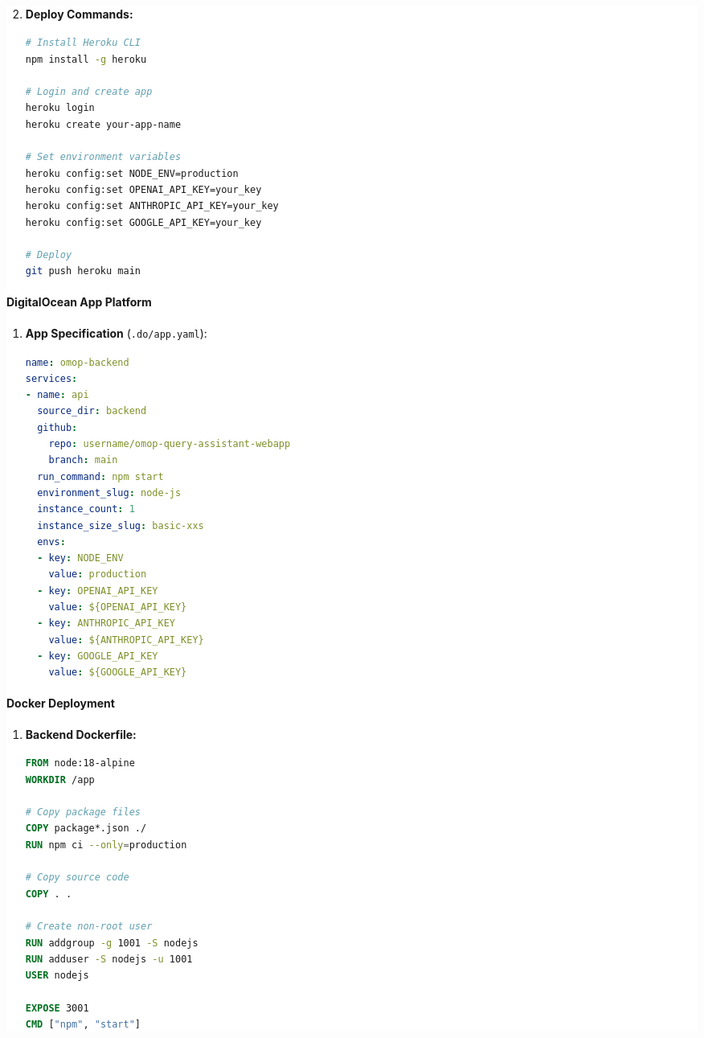 2. **Deploy Commands:**
   ```bash
   # Install Heroku CLI
   npm install -g heroku
   
   # Login and create app
   heroku login
   heroku create your-app-name
   
   # Set environment variables
   heroku config:set NODE_ENV=production
   heroku config:set OPENAI_API_KEY=your_key
   heroku config:set ANTHROPIC_API_KEY=your_key
   heroku config:set GOOGLE_API_KEY=your_key
   
   # Deploy
   git push heroku main
   ```

#### DigitalOcean App Platform

1. **App Specification** (`.do/app.yaml`):
   ```yaml
   name: omop-backend
   services:
   - name: api
     source_dir: backend
     github:
       repo: username/omop-query-assistant-webapp
       branch: main
     run_command: npm start
     environment_slug: node-js
     instance_count: 1
     instance_size_slug: basic-xxs
     envs:
     - key: NODE_ENV
       value: production
     - key: OPENAI_API_KEY
       value: ${OPENAI_API_KEY}
     - key: ANTHROPIC_API_KEY
       value: ${ANTHROPIC_API_KEY}
     - key: GOOGLE_API_KEY
       value: ${GOOGLE_API_KEY}
   ```

#### Docker Deployment

1. **Backend Dockerfile:**
   ```dockerfile
   FROM node:18-alpine
   WORKDIR /app
   
   # Copy package files
   COPY package*.json ./
   RUN npm ci --only=production
   
   # Copy source code
   COPY . .
   
   # Create non-root user
   RUN addgroup -g 1001 -S nodejs
   RUN adduser -S nodejs -u 1001
   USER nodejs
   
   EXPOSE 3001
   CMD ["npm", "start"]
   ```